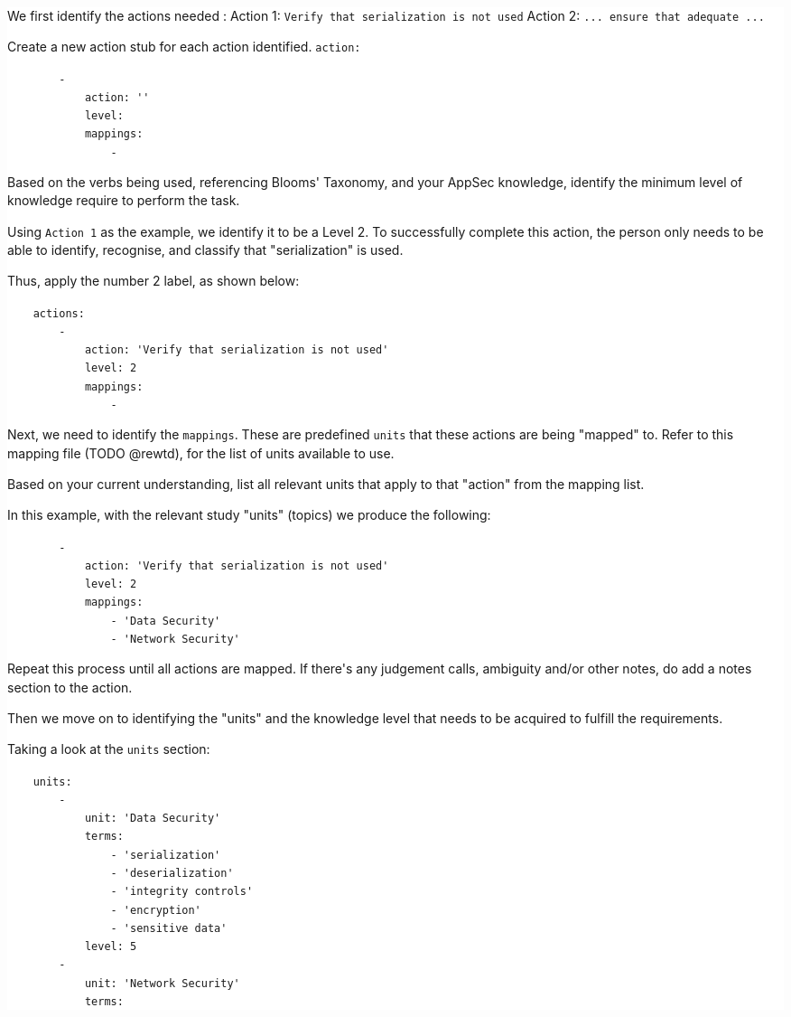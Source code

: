 We first identify the actions needed :
Action 1: `Verify that serialization is not used` 
Action 2: `... ensure that adequate ...`

Create a new action stub for each action identified.
`action:`
```
        -
            action: ''
            level: 
            mappings:
                -
```
Based on the verbs being used, referencing Blooms' Taxonomy, and your AppSec knowledge, identify the minimum level of knowledge require to perform the task. 

Using `Action 1` as the example, we identify it to be a Level 2. 
To successfully complete this action, the person only needs to be able to identify, recognise, and classify that "serialization" is used. 

Thus, apply the number 2 label, as shown below:
```
    actions:
        -
            action: 'Verify that serialization is not used'
            level: 2
            mappings:
                - 
```

Next, we need to identify the `mappings`.
These are predefined `units` that these actions are being "mapped" to.
Refer to this mapping file (TODO @rewtd), for the list of units available to use.

Based on your current understanding, list all relevant units that apply to that "action" from the mapping list.

In this example, with the relevant study "units" (topics) we produce the following:
```
        -
            action: 'Verify that serialization is not used'
            level: 2
            mappings:
                - 'Data Security'
                - 'Network Security'
```

Repeat this process until all actions are mapped. 
If there's any judgement calls, ambiguity and/or other notes, do add a notes section to the action.


Then we move on to identifying the "units" and the knowledge level that needs to be acquired to fulfill the requirements.

Taking a look at the `units` section:
```
    units:
        -
            unit: 'Data Security'
            terms: 
                - 'serialization'
                - 'deserialization'
                - 'integrity controls'
                - 'encryption'
                - 'sensitive data'
            level: 5
        -
            unit: 'Network Security'
            terms: 
```